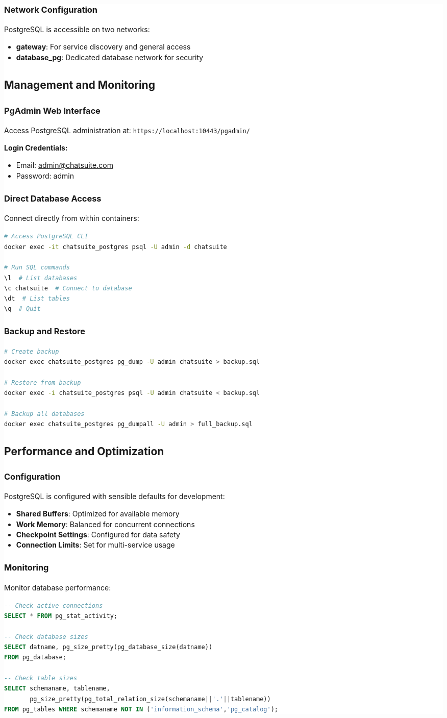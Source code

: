 ### Network Configuration
PostgreSQL is accessible on two networks:
- **gateway**: For service discovery and general access
- **database_pg**: Dedicated database network for security

## Management and Monitoring

### PgAdmin Web Interface
Access PostgreSQL administration at: `https://localhost:10443/pgadmin/`

**Login Credentials:**
- Email: admin@chatsuite.com
- Password: admin

### Direct Database Access
Connect directly from within containers:
```bash
# Access PostgreSQL CLI
docker exec -it chatsuite_postgres psql -U admin -d chatsuite

# Run SQL commands
\l  # List databases
\c chatsuite  # Connect to database
\dt  # List tables
\q  # Quit
```

### Backup and Restore
```bash
# Create backup
docker exec chatsuite_postgres pg_dump -U admin chatsuite > backup.sql

# Restore from backup
docker exec -i chatsuite_postgres psql -U admin chatsuite < backup.sql

# Backup all databases
docker exec chatsuite_postgres pg_dumpall -U admin > full_backup.sql
```

## Performance and Optimization

### Configuration
PostgreSQL is configured with sensible defaults for development:
- **Shared Buffers**: Optimized for available memory
- **Work Memory**: Balanced for concurrent connections
- **Checkpoint Settings**: Configured for data safety
- **Connection Limits**: Set for multi-service usage

### Monitoring
Monitor database performance:
```sql
-- Check active connections
SELECT * FROM pg_stat_activity;

-- Check database sizes
SELECT datname, pg_size_pretty(pg_database_size(datname)) 
FROM pg_database;

-- Check table sizes
SELECT schemaname, tablename, 
       pg_size_pretty(pg_total_relation_size(schemaname||'.'||tablename))
FROM pg_tables WHERE schemaname NOT IN ('information_schema','pg_catalog');
```